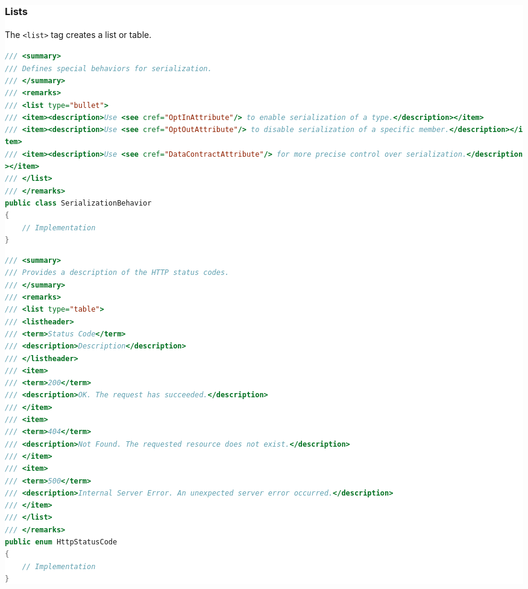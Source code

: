 ### Lists

The `<list>` tag creates a list or table.

```csharp
/// <summary>
/// Defines special behaviors for serialization.
/// </summary>
/// <remarks>
/// <list type="bullet">
/// <item><description>Use <see cref="OptInAttribute"/> to enable serialization of a type.</description></item>
/// <item><description>Use <see cref="OptOutAttribute"/> to disable serialization of a specific member.</description></item>
/// <item><description>Use <see cref="DataContractAttribute"/> for more precise control over serialization.</description></item>
/// </list>
/// </remarks>
public class SerializationBehavior
{
    // Implementation
}
```

```csharp
/// <summary>
/// Provides a description of the HTTP status codes.
/// </summary>
/// <remarks>
/// <list type="table">
/// <listheader>
/// <term>Status Code</term>
/// <description>Description</description>
/// </listheader>
/// <item>
/// <term>200</term>
/// <description>OK. The request has succeeded.</description>
/// </item>
/// <item>
/// <term>404</term>
/// <description>Not Found. The requested resource does not exist.</description>
/// </item>
/// <item>
/// <term>500</term>
/// <description>Internal Server Error. An unexpected server error occurred.</description>
/// </item>
/// </list>
/// </remarks>
public enum HttpStatusCode
{
    // Implementation
}
```
